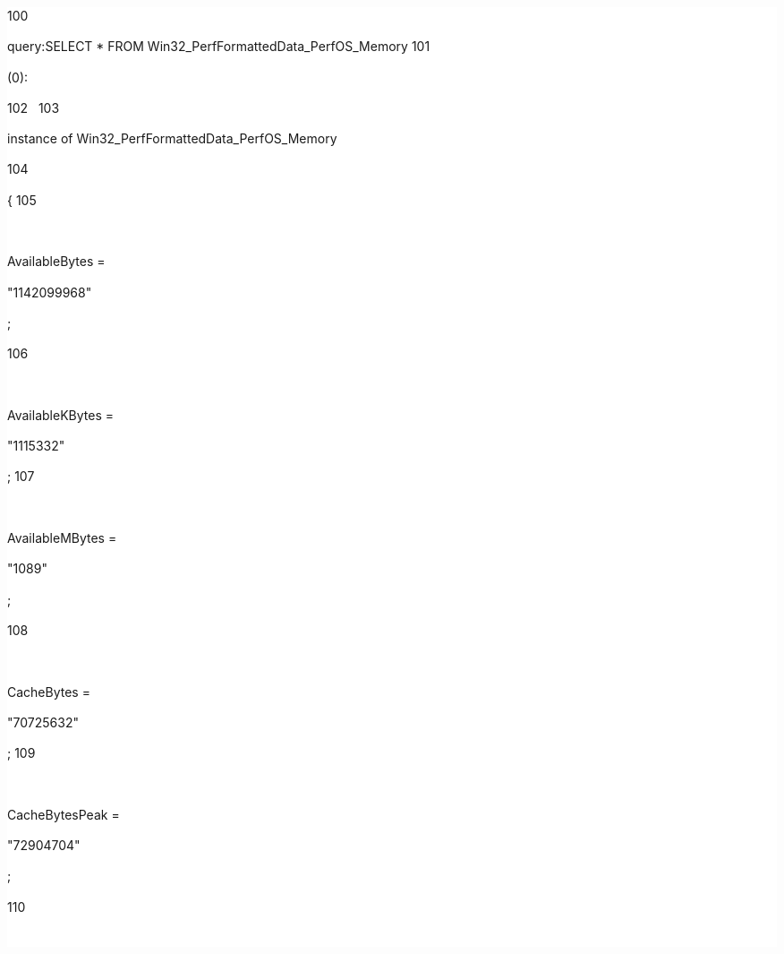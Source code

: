 
100

query:SELECT * FROM Win32_PerfFormattedData_PerfOS_Memory
101

(0):

102
 
103

instance of Win32_PerfFormattedData_PerfOS_Memory

104

{
105

    

AvailableBytes =

"1142099968"

;

106

    

AvailableKBytes =

"1115332"

;
107

    

AvailableMBytes =

"1089"

;

108

    

CacheBytes =

"70725632"

;
109

    

CacheBytesPeak =

"72904704"

;

110

    